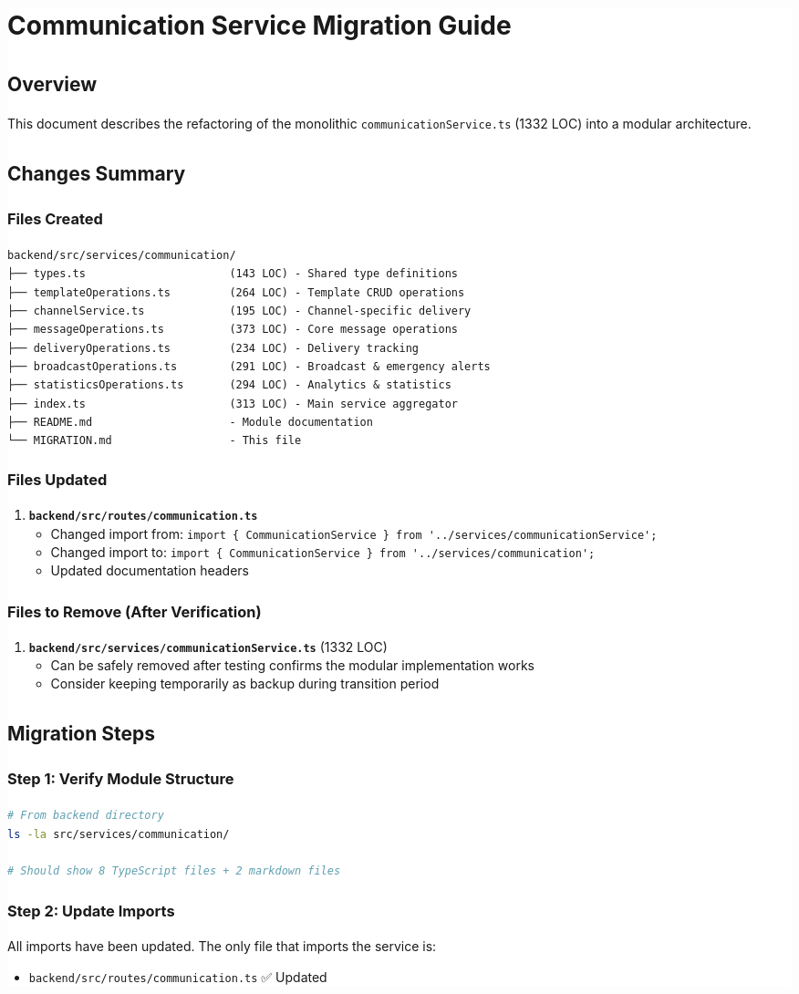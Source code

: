 # Communication Service Migration Guide

## Overview

This document describes the refactoring of the monolithic `communicationService.ts` (1332 LOC) into a modular architecture.

## Changes Summary

### Files Created

```
backend/src/services/communication/
├── types.ts                      (143 LOC) - Shared type definitions
├── templateOperations.ts         (264 LOC) - Template CRUD operations
├── channelService.ts             (195 LOC) - Channel-specific delivery
├── messageOperations.ts          (373 LOC) - Core message operations
├── deliveryOperations.ts         (234 LOC) - Delivery tracking
├── broadcastOperations.ts        (291 LOC) - Broadcast & emergency alerts
├── statisticsOperations.ts       (294 LOC) - Analytics & statistics
├── index.ts                      (313 LOC) - Main service aggregator
├── README.md                     - Module documentation
└── MIGRATION.md                  - This file
```

### Files Updated

1. **`backend/src/routes/communication.ts`**
   - Changed import from: `import { CommunicationService } from '../services/communicationService';`
   - Changed import to: `import { CommunicationService } from '../services/communication';`
   - Updated documentation headers

### Files to Remove (After Verification)

1. **`backend/src/services/communicationService.ts`** (1332 LOC)
   - Can be safely removed after testing confirms the modular implementation works
   - Consider keeping temporarily as backup during transition period

## Migration Steps

### Step 1: Verify Module Structure
```bash
# From backend directory
ls -la src/services/communication/

# Should show 8 TypeScript files + 2 markdown files
```

### Step 2: Update Imports
All imports have been updated. The only file that imports the service is:
- `backend/src/routes/communication.ts` ✅ Updated

